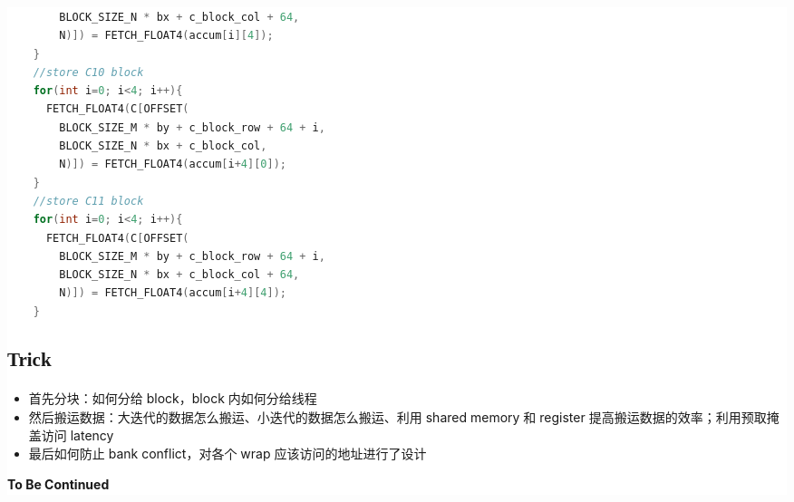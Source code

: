 ```c
        BLOCK_SIZE_N * bx + c_block_col + 64,
        N)]) = FETCH_FLOAT4(accum[i][4]);
    }
    //store C10 block
    for(int i=0; i<4; i++){
      FETCH_FLOAT4(C[OFFSET(
        BLOCK_SIZE_M * by + c_block_row + 64 + i,
        BLOCK_SIZE_N * bx + c_block_col,
        N)]) = FETCH_FLOAT4(accum[i+4][0]);
    }
    //store C11 block
    for(int i=0; i<4; i++){
      FETCH_FLOAT4(C[OFFSET(
        BLOCK_SIZE_M * by + c_block_row + 64 + i,
        BLOCK_SIZE_N * bx + c_block_col + 64,
        N)]) = FETCH_FLOAT4(accum[i+4][4]);
    }
```

## <font face="Times">Trick</font>

* 首先分块：如何分给 block，block 内如何分给线程
* 然后搬运数据：大迭代的数据怎么搬运、小迭代的数据怎么搬运、利用 shared memory 和 register 提高搬运数据的效率；利用预取掩盖访问 latency
* 最后如何防止 bank conflict，对各个 wrap 应该访问的地址进行了设计

**To Be Continued**